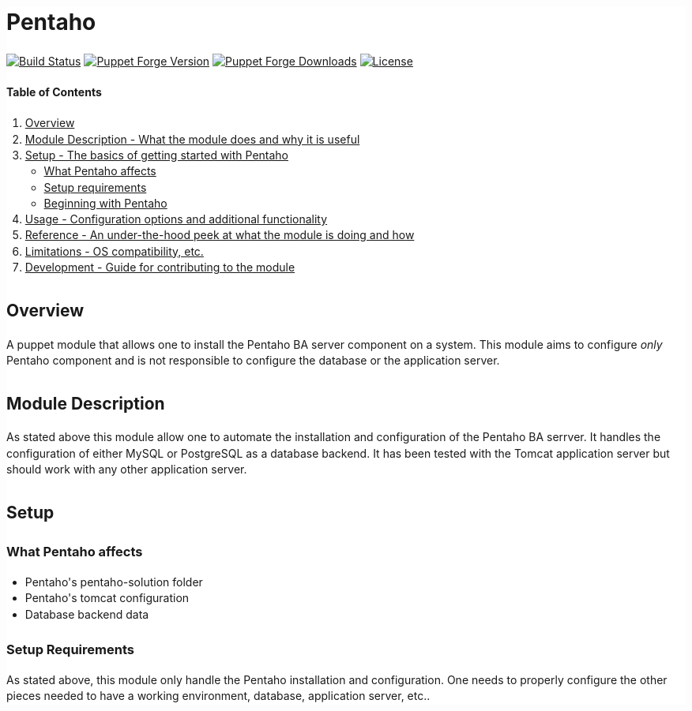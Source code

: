 # Pentaho

[![Build Status](https://api.travis-ci.org/Mylezeem/puppet-pentaho.svg?branch=master)](https://travis-ci.org/Mylezeem/puppet-pentaho)
[![Puppet Forge Version](http://img.shields.io/puppetforge/v/yguenane/pentaho.svg)](https://forge.puppetlabs.com/yguenane/pentaho)
[![Puppet Forge Downloads](http://img.shields.io/puppetforge/dt/yguenane/pentaho.svg)](https://forge.puppetlabs.com/yguenane/pentaho)
[![License](http://img.shields.io/:license-apache-blue.svg)](http://www.apache.org/licenses/LICENSE-2.0.html)

#### Table of Contents

1. [Overview](#overview)
2. [Module Description - What the module does and why it is useful](#module-description)
3. [Setup - The basics of getting started with Pentaho](#setup)
    * [What Pentaho affects](#what-pentaho-affects)
    * [Setup requirements](#setup-requirements)
    * [Beginning with Pentaho](#beginning-with-pentaho)
4. [Usage - Configuration options and additional functionality](#usage)
5. [Reference - An under-the-hood peek at what the module is doing and how](#reference)
5. [Limitations - OS compatibility, etc.](#limitations)
6. [Development - Guide for contributing to the module](#development)

## Overview

A puppet module that allows one to install the Pentaho BA server component
on a system. This module aims to configure *only* Pentaho component and is
not responsible to configure the database or the application server.

## Module Description

As stated above this module allow one to automate the installation and configuration
of the Pentaho BA serrver. It handles the configuration of either MySQL or PostgreSQL
as a database backend. It has been tested with the Tomcat application server but
should work with any other application server.

## Setup

### What Pentaho affects

* Pentaho's pentaho-solution folder
* Pentaho's tomcat configuration
* Database backend data

### Setup Requirements

As stated above, this module only handle the Pentaho installation and configuration.
One needs to properly configure the other pieces needed to have a working environment,
database, application server, etc..
